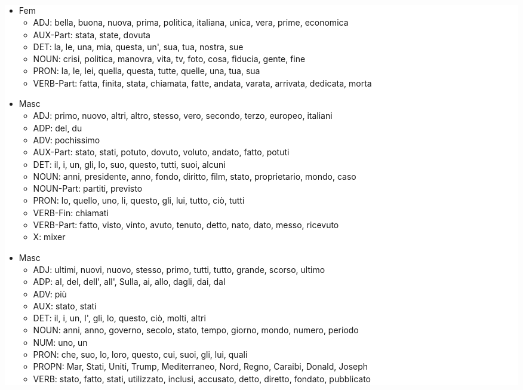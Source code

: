   </td>
  <td width="25%" valign="top">
  <ul>
    <li>Fem
      <ul>
        <li>ADJ: bella, buona, nuova, prima, politica, italiana, unica, vera, prime, economica</li>
        <li>AUX-Part: stata, state, dovuta</li>
        <li>DET: la, le, una, mia, questa, un', sua, tua, nostra, sue</li>
        <li>NOUN: crisi, politica, manovra, vita, tv, foto, cosa, fiducia, gente, fine</li>
        <li>PRON: la, le, lei, quella, questa, tutte, quelle, una, tua, sua</li>
        <li>VERB-Part: fatta, finita, stata, chiamata, fatte, andata, varata, arrivata, dedicata, morta</li>
      </ul>
    </li>
  </ul>

  </td>
</tr>
<tr>
  <td width="25%" valign="top">
  <ul>
    <li>Masc
      <ul>
        <li>ADJ: primo, nuovo, altri, altro, stesso, vero, secondo, terzo, europeo, italiani</li>
        <li>ADP: del, du</li>
        <li>ADV: pochissimo</li>
        <li>AUX-Part: stato, stati, potuto, dovuto, voluto, andato, fatto, potuti</li>
        <li>DET: il, i, un, gli, lo, suo, questo, tutti, suoi, alcuni</li>
        <li>NOUN: anni, presidente, anno, fondo, diritto, film, stato, proprietario, mondo, caso</li>
        <li>NOUN-Part: partiti, previsto</li>
        <li>PRON: lo, quello, uno, li, questo, gli, lui, tutto, ciò, tutti</li>
        <li>VERB-Fin: chiamati</li>
        <li>VERB-Part: fatto, visto, vinto, avuto, tenuto, detto, nato, dato, messo, ricevuto</li>
        <li>X: mixer</li>
      </ul>
    </li>
  </ul>

  </td>
  <td width="25%" valign="top">
  <ul>
    <li>Masc
      <ul>
        <li>ADJ: ultimi, nuovi, nuovo, stesso, primo, tutti, tutto, grande, scorso, ultimo</li>
        <li>ADP: al, del, dell', all', Sulla, ai, allo, dagli, dai, dal</li>
        <li>ADV: più</li>
        <li>AUX: stato, stati</li>
        <li>DET: il, i, un, l', gli, lo, questo, ciò, molti, altri</li>
        <li>NOUN: anni, anno, governo, secolo, stato, tempo, giorno, mondo, numero, periodo</li>
        <li>NUM: uno, un</li>
        <li>PRON: che, suo, lo, loro, questo, cui, suoi, gli, lui, quali</li>
        <li>PROPN: Mar, Stati, Uniti, Trump, Mediterraneo, Nord, Regno, Caraibi, Donald, Joseph</li>
        <li>VERB: stato, fatto, stati, utilizzato, inclusi, accusato, detto, diretto, fondato, pubblicato</li>
      </ul>
    </li>
  </ul>
